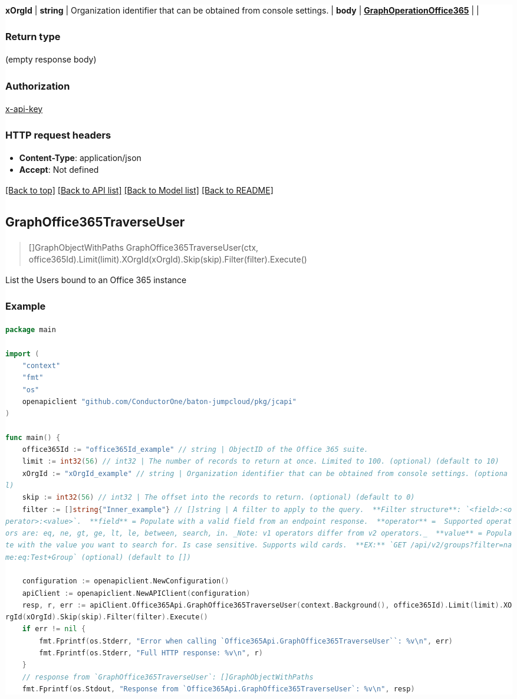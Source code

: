  **xOrgId** | **string** | Organization identifier that can be obtained from console settings. | 
 **body** | [**GraphOperationOffice365**](GraphOperationOffice365.md) |  | 

### Return type

 (empty response body)

### Authorization

[x-api-key](../README.md#x-api-key)

### HTTP request headers

- **Content-Type**: application/json
- **Accept**: Not defined

[[Back to top]](#) [[Back to API list]](../README.md#documentation-for-api-endpoints)
[[Back to Model list]](../README.md#documentation-for-models)
[[Back to README]](../README.md)


## GraphOffice365TraverseUser

> []GraphObjectWithPaths GraphOffice365TraverseUser(ctx, office365Id).Limit(limit).XOrgId(xOrgId).Skip(skip).Filter(filter).Execute()

List the Users bound to an Office 365 instance



### Example

```go
package main

import (
    "context"
    "fmt"
    "os"
    openapiclient "github.com/ConductorOne/baton-jumpcloud/pkg/jcapi"
)

func main() {
    office365Id := "office365Id_example" // string | ObjectID of the Office 365 suite.
    limit := int32(56) // int32 | The number of records to return at once. Limited to 100. (optional) (default to 10)
    xOrgId := "xOrgId_example" // string | Organization identifier that can be obtained from console settings. (optional)
    skip := int32(56) // int32 | The offset into the records to return. (optional) (default to 0)
    filter := []string{"Inner_example"} // []string | A filter to apply to the query.  **Filter structure**: `<field>:<operator>:<value>`.  **field** = Populate with a valid field from an endpoint response.  **operator** =  Supported operators are: eq, ne, gt, ge, lt, le, between, search, in. _Note: v1 operators differ from v2 operators._  **value** = Populate with the value you want to search for. Is case sensitive. Supports wild cards.  **EX:** `GET /api/v2/groups?filter=name:eq:Test+Group` (optional) (default to [])

    configuration := openapiclient.NewConfiguration()
    apiClient := openapiclient.NewAPIClient(configuration)
    resp, r, err := apiClient.Office365Api.GraphOffice365TraverseUser(context.Background(), office365Id).Limit(limit).XOrgId(xOrgId).Skip(skip).Filter(filter).Execute()
    if err != nil {
        fmt.Fprintf(os.Stderr, "Error when calling `Office365Api.GraphOffice365TraverseUser``: %v\n", err)
        fmt.Fprintf(os.Stderr, "Full HTTP response: %v\n", r)
    }
    // response from `GraphOffice365TraverseUser`: []GraphObjectWithPaths
    fmt.Fprintf(os.Stdout, "Response from `Office365Api.GraphOffice365TraverseUser`: %v\n", resp)
```